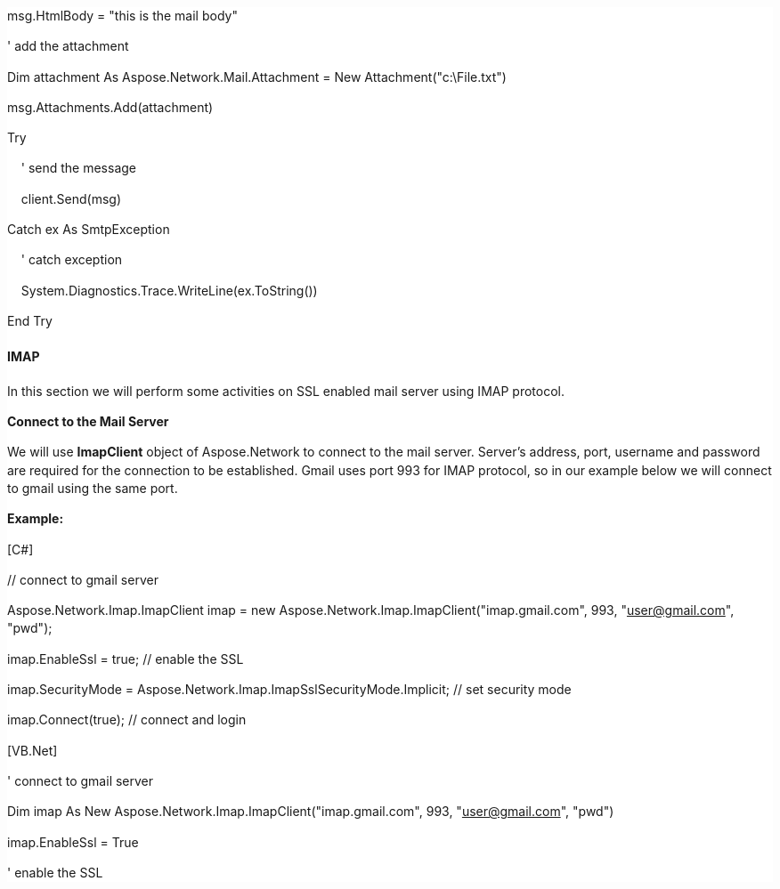 msg.HtmlBody = "<bold>this is the mail body</bold>"  
  

' add the attachment  

Dim attachment As Aspose.Network.Mail.Attachment = New Attachment("c:\\File.txt")  

msg.Attachments.Add(attachment)  
  

Try  

    ' send the message  

    client.Send(msg)  

Catch ex As SmtpException  

    ' catch exception  

    System.Diagnostics.Trace.WriteLine(ex.ToString())  

End Try  
  

#### IMAP

In this section we will perform some activities on SSL enabled mail server using IMAP protocol.  
  

**Connect to the Mail Server**  
  

We will use **ImapClient** object of Aspose.Network to connect to the mail server. Server’s address, port, username and password are required for the connection to be established. Gmail uses port 993 for IMAP protocol, so in our example below we will connect to gmail using the same port.  
  

**Example:**  
  

\[C#\]  
  

// connect to gmail server  

Aspose.Network.Imap.ImapClient imap = new Aspose.Network.Imap.ImapClient("imap.gmail.com", 993, "user@gmail.com", "pwd");  

imap.EnableSsl = true; // enable the SSL  

imap.SecurityMode = Aspose.Network.Imap.ImapSslSecurityMode.Implicit; // set security mode  

imap.Connect(true); // connect and login  
  

\[VB.Net\]  
  

' connect to gmail server  

Dim imap As New Aspose.Network.Imap.ImapClient("imap.gmail.com", 993, "user@gmail.com", "pwd")  

imap.EnableSsl = True  

' enable the SSL  
